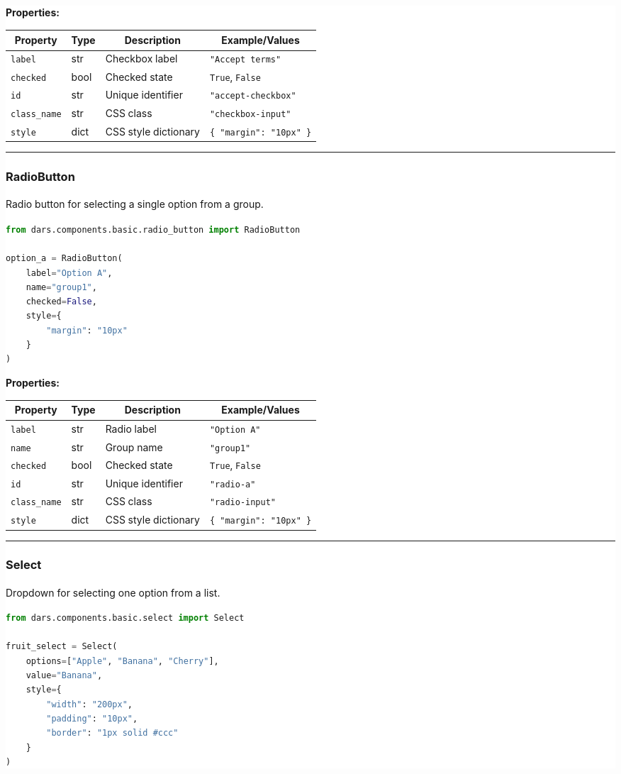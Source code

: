 **Properties:**

| Property   | Type   | Description           | Example/Values         |
|------------|--------|-----------------------|------------------------|
| `label`    | str    | Checkbox label        | `"Accept terms"`       |
| `checked`  | bool   | Checked state         | `True`, `False`        |
| `id`       | str    | Unique identifier     | `"accept-checkbox"`    |
| `class_name`| str   | CSS class             | `"checkbox-input"`     |
| `style`    | dict   | CSS style dictionary  | `{ "margin": "10px" }`|

---

### RadioButton

Radio button for selecting a single option from a group.

```python
from dars.components.basic.radio_button import RadioButton

option_a = RadioButton(
    label="Option A",
    name="group1",
    checked=False,
    style={
        "margin": "10px"
    }
)
```

**Properties:**

| Property   | Type   | Description           | Example/Values         |
|------------|--------|-----------------------|------------------------|
| `label`    | str    | Radio label           | `"Option A"`           |
| `name`     | str    | Group name            | `"group1"`             |
| `checked`  | bool   | Checked state         | `True`, `False`        |
| `id`       | str    | Unique identifier     | `"radio-a"`            |
| `class_name`| str   | CSS class             | `"radio-input"`        |
| `style`    | dict   | CSS style dictionary  | `{ "margin": "10px" }`|

---

### Select

Dropdown for selecting one option from a list.

```python
from dars.components.basic.select import Select

fruit_select = Select(
    options=["Apple", "Banana", "Cherry"],
    value="Banana",
    style={
        "width": "200px",
        "padding": "10px",
        "border": "1px solid #ccc"
    }
)
```
